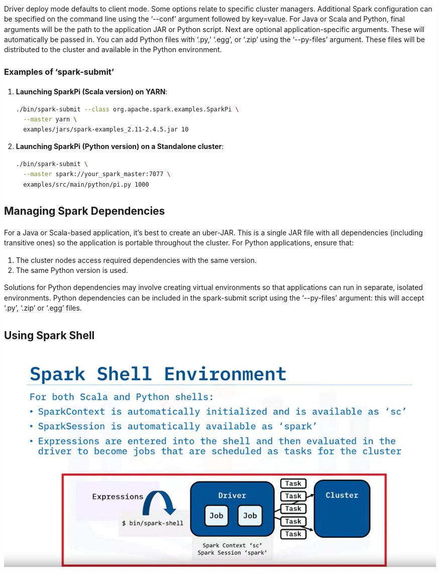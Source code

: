 Driver deploy mode defaults to client mode. Some options relate to specific cluster managers. Additional Spark configuration can be specified on the command line using the ‘--conf’ argument followed by key=value. For Java or Scala and Python, final arguments will be the path to the application JAR or Python script. Next are optional application-specific arguments. These will automatically be passed in. You can add Python files with ‘.py,’ ‘.egg’, or ‘.zip’ using the ‘--py-files’ argument. These files will be distributed to the cluster and available in the Python environment.

### Examples of ‘spark-submit’

1. **Launching SparkPi (Scala version) on YARN**:

    ```sh
    ./bin/spark-submit --class org.apache.spark.examples.SparkPi \
      --master yarn \
      examples/jars/spark-examples_2.11-2.4.5.jar 10
    ```

2. **Launching SparkPi (Python version) on a Standalone cluster**:

    ```sh
    ./bin/spark-submit \
      --master spark://your_spark_master:7077 \
      examples/src/main/python/pi.py 1000
    ```

## Managing Spark Dependencies

For a Java or Scala-based application, it’s best to create an uber-JAR. This is a single JAR file with all dependencies (including transitive ones) so the application is portable throughout the cluster. For Python applications, ensure that:

1. The cluster nodes access required dependencies with the same version.
2. The same Python version is used.

Solutions for Python dependencies may involve creating virtual environments so that applications can run in separate, isolated environments. Python dependencies can be included in the spark-submit script using the ‘--py-files’ argument: this will accept ‘.py’, ‘.zip’ or ‘.egg’ files.

## Using Spark Shell

![alt text](image-60.png)